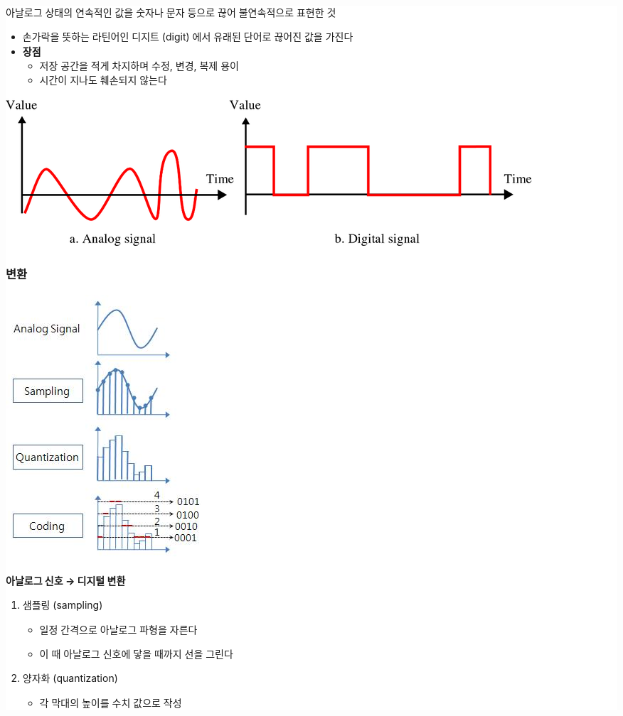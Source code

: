 아날로그 상태의 연속적인 값을 숫자나 문자 등으로 끊어 불연속적으로 표현한 것

* 손가락을 뜻하는 라틴어인 디지트 (digit) 에서 유래된 단어로 끊어진 값을 가진다
* **장점**
  * 저장 공간을 적게 차지하며 수정, 변경, 복제 용이
  * 시간이 지나도 훼손되지 않는다

![아날로그 디지털](./assets/analog_digital.png)



### 변환

![변환](./assets/change.png)

**아날로그 신호 &rarr; 디지털 변환**

1. 샘플링 (sampling)

   * 일정 간격으로 아날로그 파형을 자른다

   * 이 때 아날로그 신호에 닿을 때까지 선을 그린다

2. 양자화 (quantization)
   * 각 막대의 높이를 수치 값으로 작성

